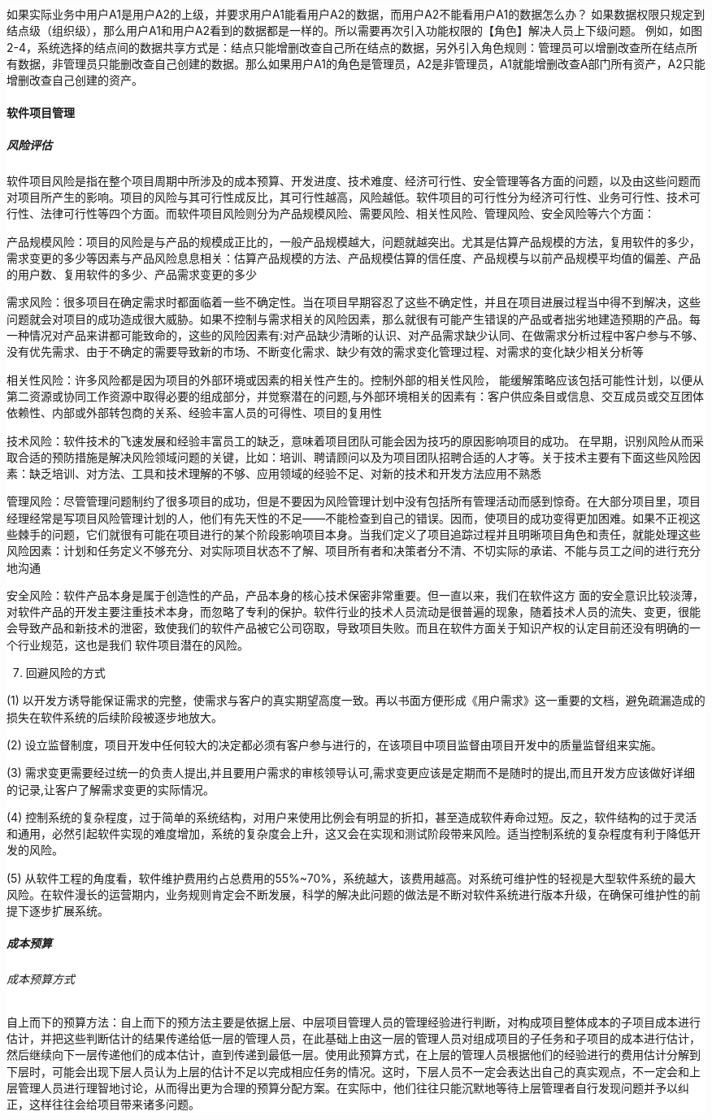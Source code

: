 如果实际业务中用户A1是用户A2的上级，并要求用户A1能看用户A2的数据，而用户A2不能看用户A1的数据怎么办？
如果数据权限只规定到结点级（组织级），那么用户A1和用户A2看到的数据都是一样的。所以需要再次引入功能权限的【角色】解决人员上下级问题。
例如，如图2-4，系统选择的结点间的数据共享方式是：结点只能增删改查自己所在结点的数据，另外引入角色规则：管理员可以增删改查所在结点所有数据，非管理员只能删改查自己创建的数据。那么如果用户A1的角色是管理员，A2是非管理员，A1就能增删改查A部门所有资产，A2只能增删改查自己创建的资产。

#### 软件项目管理

##### 风险评估

软件项目风险是指在整个项目周期中所涉及的成本预算、开发进度、技术难度、经济可行性、安全管理等各方面的问题，以及由这些问题而对项目所产生的影响。项目的风险与其可行性成反比，其可行性越高，风险越低。软件项目的可行性分为经济可行性、业务可行性、技术可行性、法律可行性等四个方面。而软件项目风险则分为产品规模风险、需要风险、相关性风险、管理风险、安全风险等六个方面：

产品规模风险：项目的风险是与产品的规模成正比的，一般产品规模越大，问题就越突出。尤其是估算产品规模的方法，复用软件的多少，需求变更的多少等因素与产品风险息息相关：估算产品规模的方法、产品规模估算的信任度、产品规模与以前产品规模平均值的偏差、产品的用户数、复用软件的多少、产品需求变更的多少

需求风险：很多项目在确定需求时都面临着一些不确定性。当在项目早期容忍了这些不确定性，并且在项目进展过程当中得不到解决，这些问题就会对项目的成功造成很大威胁。如果不控制与需求相关的风险因素，那么就很有可能产生错误的产品或者拙劣地建造预期的产品。每一种情况对产品来讲都可能致命的，这些的风险因素有:对产品缺少清晰的认识、对产品需求缺少认同、在做需求分析过程中客户参与不够、没有优先需求、由于不确定的需要导致新的市场、不断变化需求、缺少有效的需求变化管理过程、对需求的变化缺少相关分析等

相关性风险：许多风险都是因为项目的外部环境或因素的相关性产生的。控制外部的相关性风险， 能缓解策略应该包括可能性计划，以便从第二资源或协同工作资源中取得必要的组成部分，并觉察潜在的问题,与外部环境相关的因素有：客户供应条目或信息、交互成员或交互团体依赖性、内部或外部转包商的关系、经验丰富人员的可得性、项目的复用性

技术风险：软件技术的飞速发展和经验丰富员工的缺乏，意味着项目团队可能会因为技巧的原因影响项目的成功。 在早期，识别风险从而采取合适的预防措施是解决风险领域问题的关键，比如：培训、聘请顾问以及为项目团队招聘合适的人才等。关于技术主要有下面这些风险因素：缺乏培训、对方法、工具和技术理解的不够、应用领域的经验不足、对新的技术和开发方法应用不熟悉

管理风险：尽管管理问题制约了很多项目的成功，但是不要因为风险管理计划中没有包括所有管理活动而感到惊奇。在大部分项目里，项目经理经常是写项目风险管理计划的人，他们有先天性的不足——不能检查到自己的错误。因而，使项目的成功变得更加困难。如果不正视这些棘手的问题，它们就很有可能在项目进行的某个阶段影响项目本身。当我们定义了项目追踪过程并且明晰项目角色和责任，就能处理这些风险因素：计划和任务定义不够充分、对实际项目状态不了解、项目所有者和决策者分不清、不切实际的承诺、不能与员工之间的进行充分地沟通

安全风险：软件产品本身是属于创造性的产品，产品本身的核心技术保密非常重要。但一直以来，我们在软件这方 面的安全意识比较淡薄，对软件产品的开发主要注重技术本身，而忽略了专利的保护。软件行业的技术人员流动是很普遍的现象，随着技术人员的流失、变更，很能会导致产品和新技术的泄密，致使我们的软件产品被它公司窃取，导致项目失败。而且在软件方面关于知识产权的认定目前还没有明确的一个行业规范，这也是我们 软件项目潜在的风险。

7.   回避风险的方式

 

(1) 以开发方诱导能保证需求的完整，使需求与客户的真实期望高度一致。再以书面方便形成《用户需求》这一重要的文档，避免疏漏造成的损失在软件系统的后续阶段被逐步地放大。

 

(2) 设立监督制度，项目开发中任何较大的决定都必须有客户参与进行的，在该项目中项目监督由项目开发中的质量监督组来实施。

 

(3) 需求变更需要经过统一的负责人提出,并且要用户需求的审核领导认可,需求变更应该是定期而不是随时的提出,而且开发方应该做好详细的记录,让客户了解需求变更的实际情况。

 

(4) 控制系统的复杂程度，过于简单的系统结构，对用户来使用比例会有明显的折扣，甚至造成软件寿命过短。反之，软件结构的过于灵活和通用，必然引起软件实现的难度增加，系统的复杂度会上升，这又会在实现和测试阶段带来风险。适当控制系统的复杂程度有利于降低开发的风险。

 

(5) 从软件工程的角度看，软件维护费用约占总费用的55%~70%，系统越大，该费用越高。对系统可维护性的轻视是大型软件系统的最大风险。在软件漫长的运营期内，业务规则肯定会不断发展，科学的解决此问题的做法是不断对软件系统进行版本升级，在确保可维护性的前提下逐步扩展系统。

##### 成本预算

###### 成本预算方式

 自上而下的预算方法：自上而下的预方法主要是依据上层、中层项目管理人员的管理经验进行判断，对构成项目整体成本的子项目成本进行估计，并把这些判断估计的结果传递给低一层的管理人员，在此基础上由这一层的管理人员对组成项目的子任务和子项目的成本进行估计，然后继续向下一层传递他们的成本估计，直到传递到最低一层。使用此预算方式，在上层的管理人员根据他们的经验进行的费用估计分解到下层时，可能会出现下层人员认为上层的估计不足以完成相应任务的情况。这时，下层人员不一定会表达出自己的真实观点，不一定会和上层管理人员进行理智地讨论，从而得出更为合理的预算分配方案。在实际中，他们往往只能沉默地等待上层管理者自行发现问题并予以纠正，这样往往会给项目带来诸多问题。
